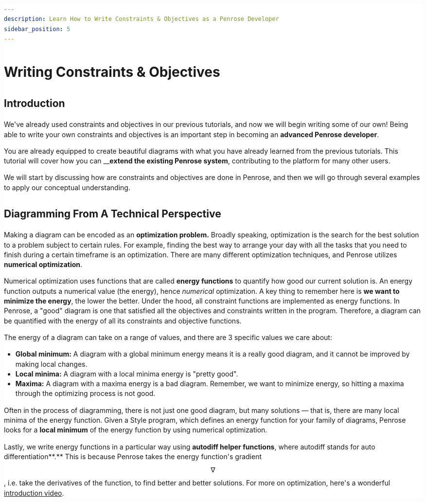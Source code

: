 ```yaml
---
description: Learn How to Write Constraints & Objectives as a Penrose Developer
sidebar_position: 5
---
```


# Writing Constraints & Objectives

## Introduction

We've already used constraints and objectives in our previous tutorials, and now we will begin writing some of our own! Being able to write your own constraints and objectives is an important step in becoming an **advanced Penrose developer**.

You are already equipped to create beautiful diagrams with what you have already learned from the previous tutorials. This tutorial will cover how you can \_\_**extend the existing Penrose system**, contributing to the platform for many other users.

We will start by discussing how are constraints and objectives are done in Penrose, and then we will go through several examples to apply our conceptual understanding.

## Diagramming From A Technical Perspective

Making a diagram can be encoded as an **optimization problem.** Broadly speaking, optimization is the search for the best solution to a problem subject to certain rules. For example, finding the best way to arrange your day with all the tasks that you need to finish during a certain timeframe is an optimization. There are many different optimization techniques, and Penrose utilizes **numerical optimization**.

Numerical optimization uses functions that are called **energy functions** to quantify how good our current solution is. An energy function outputs a numerical value (the energy), hence _numerical_ optimization. A key thing to remember here is **we want to minimize the energy**, the lower the better. Under the hood, all constraint functions are implemented as energy functions. In Penrose, a "good" diagram is one that satisfied all the objectives and constraints written in the program. Therefore, a diagram can be quantified with the energy of all its constraints and objective functions.

The energy of a diagram can take on a range of values, and there are 3 specific values we care about:

- **Global minimum:** A diagram with a global minimum energy means it is a really good diagram, and it cannot be improved by making local changes.&#x20;
- **Local minima:** A diagram with a local minima energy is "pretty good".
- **Maxima:** A diagram with a maxima energy is a bad diagram. Remember, we want to minimize energy, so hitting a maxima through the optimizing process is not good.

Often in the process of diagramming, there is not just one good diagram, but many solutions — that is, there are many local minima of the energy function. Given a Style program, which defines an energy function for your family of diagrams, Penrose looks for a **local minimum** of the energy function by using numerical optimization.

Lastly, we write energy functions in a particular way using **autodiff helper functions**, where autodiff stands for auto differentiation**.** This is because Penrose takes the energy function's gradient $$\nabla$$, i.e. take the derivatives of the function, to find better and better solutions. For more on optimization, here's a wonderful [introduction video](https://www.youtube.com/watch?v=sDAEFFoiKZ0).

